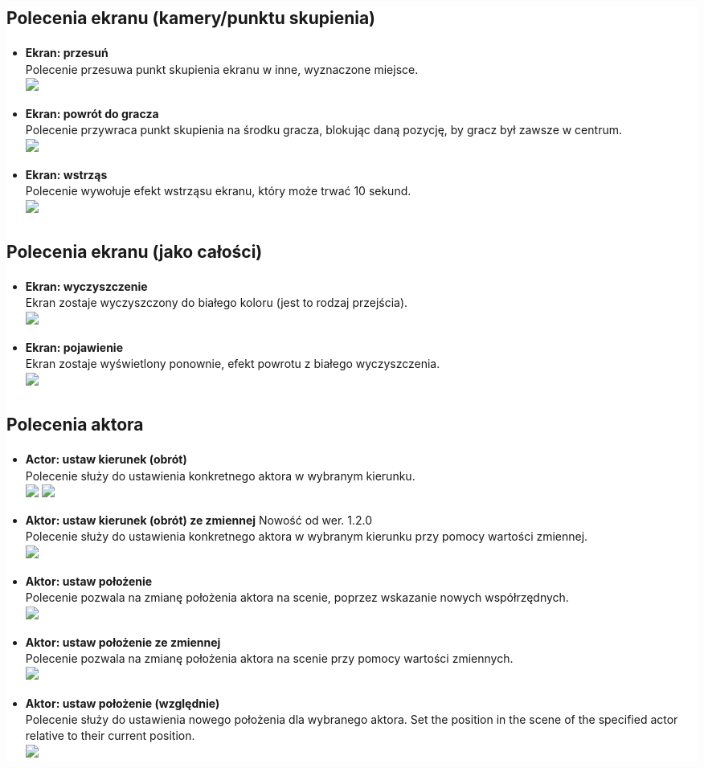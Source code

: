 ## Polecenia ekranu (kamery/punktu skupienia)

- **Ekran: przesuń**  
  Polecenie przesuwa punkt skupienia ekranu w inne, wyznaczone miejsce.  
  <img src="/img/events/camera-move-to.png" class="event-preview" />

- **Ekran: powrót do gracza**  
  Polecenie przywraca punkt skupienia na środku gracza, blokując daną pozycję, by gracz był zawsze w centrum.  
  <img src="/img/events/camera-lock-to-player.png" class="event-preview" />

- **Ekran: wstrząs**  
  Polecenie wywołuje efekt wstrząsu ekranu, który może trwać 10 sekund.  
  <img src="/img/events/camera-shake.png" class="event-preview" />


## Polecenia ekranu (jako całości)

- **Ekran: wyczyszczenie**  
  Ekran zostaje wyczyszczony do białego koloru (jest to rodzaj przejścia).  
  <img src="/img/events/screen-fade-in.png" class="event-preview" />

- **Ekran: pojawienie**  
  Ekran zostaje wyświetlony ponownie, efekt powrotu z białego wyczyszczenia.   
  <img src="/img/events/screen-fade-out.png" class="event-preview" />

## Polecenia aktora

- **Actor: ustaw kierunek (obrót)**  
  Polecenie służy do ustawienia konkretnego aktora w wybranym kierunku.  
  <img src="/img/events/actor-set-direction.png" class="event-preview" />
  <img src="/img/events/actor-set-direction-preview.png" class="event-preview" />

- **Aktor: ustaw kierunek (obrót) ze zmiennej** <span class="new">Nowość od wer. 1.2.0</span>  
  Polecenie służy do ustawienia konkretnego aktora w wybranym kierunku przy pomocy wartości zmiennej.  
  <img src="/img/events/actor-direction-variables.png" class="event-preview" />

- **Aktor: ustaw położenie**  
  Polecenie pozwala na zmianę położenia aktora na scenie, poprzez wskazanie nowych współrzędnych.  
  <img src="/img/events/actor-position.png" class="event-preview" />

- **Aktor: ustaw położenie ze zmiennej**  
  Polecenie pozwala na zmianę położenia aktora na scenie przy pomocy wartości zmiennych.  
  <img src="/img/events/actor-position-variables.png" class="event-preview" />

- **Aktor: ustaw położenie (względnie)**  
  Polecenie służy do ustawienia nowego położenia dla wybranego aktora. Set the position in the scene of the specified actor relative to their current position.  
  <img src="/img/events/actor-relative-position.png" class="event-preview" />
